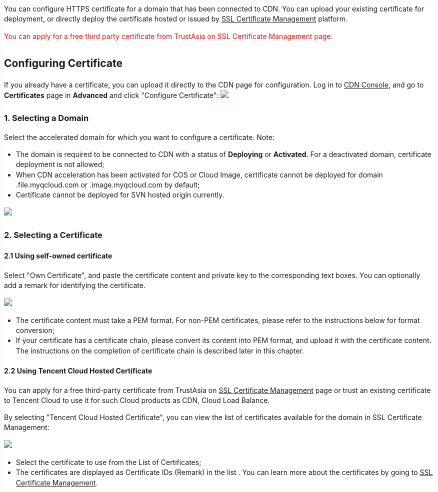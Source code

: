You can configure HTTPS certificate for a domain that has been connected to CDN. You can upload your existing certificate for deployment, or directly deploy the certificate hosted or issued by [SSL Certificate Management](https://console.qcloud.com/ssl) platform.

<font color="red">You can apply for a free third party certificate from TrustAsia on SSL Certificate Management page.</font>

## Configuring Certificate

If you already have a certificate, you can upload it directly to the CDN page for configuration. Log in to [CDN Console](https://console.qcloud.com/cdn), and go to **Certificates** page in **Advanced** and click "Configure Certificate":
![](https://mc.qcloudimg.com/static/img/01da37e2a16808ccb23cfec174a08409/1.png)

### 1. Selecting a Domain
Select the accelerated domain for which you want to configure a certificate. Note:

+ The domain is required to be connected to CDN with a status of **Deploying** or **Activated**. For a deactivated domain, certificate deployment is not allowed; 
+ When CDN acceleration has been activated for COS or Cloud Image, certificate cannot be deployed for domain .file.myqcloud.com or .image.myqcloud.com by default; 
+ Certificate cannot be deployed for SVN hosted origin currently.

![](https://mc.qcloudimg.com/static/img/ac1c0f73c7a497cb998491672635adee/2.png)

### 2. Selecting a Certificate
#### 2.1 Using self-owned certificate

Select "Own Certificate", and paste the certificate content and private key to the corresponding text boxes. You can optionally add a remark for identifying the certificate.

![](https://mc.qcloudimg.com/static/img/794ed717eb96076fde27ad9abde38093/3.png)

+ The certificate content must take a PEM format. For non-PEM certificates, please refer to the instructions below for format conversion;
+ If your certificate has a certificate chain, please convert its content into PEM format, and upload it with the certificate content. The instructions on the completion of certificate chain is described later in this chapter.

#### 2.2 Using Tencent Cloud Hosted Certificate
You can apply for a free third-party certificate from TrustAsia on [SSL Certificate Management](https://console.qcloud.com/ssl) page or trust an existing certificate to Tencent Cloud to use it for such Cloud products as CDN, Cloud Load Balance.

By selecting "Tencent Cloud Hosted Certificate", you can view the list of certificates available for the domain in SSL Certificate Management:

![](https://mc.qcloudimg.com/static/img/aacbfb543f25cbebb1c7eef984cf42bb/4.png)

+ Select the certificate to use from the List of Certificates;
+ The certificates are displayed as Certificate IDs (Remark) in the list . You can learn more about the certificates by going to [SSL Certificate Management](https://console.qcloud.com/ssl).
